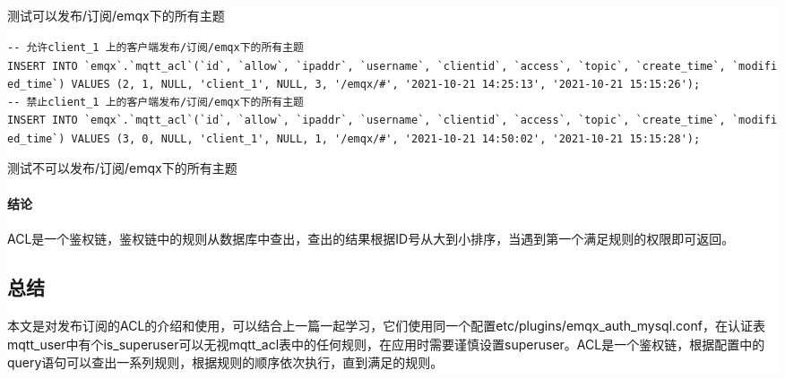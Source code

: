 测试可以发布/订阅/emqx下的所有主题

```
-- 允许client_1 上的客户端发布/订阅/emqx下的所有主题
INSERT INTO `emqx`.`mqtt_acl`(`id`, `allow`, `ipaddr`, `username`, `clientid`, `access`, `topic`, `create_time`, `modified_time`) VALUES (2, 1, NULL, 'client_1', NULL, 3, '/emqx/#', '2021-10-21 14:25:13', '2021-10-21 15:15:26');
-- 禁止client_1 上的客户端发布/订阅/emqx下的所有主题
INSERT INTO `emqx`.`mqtt_acl`(`id`, `allow`, `ipaddr`, `username`, `clientid`, `access`, `topic`, `create_time`, `modified_time`) VALUES (3, 0, NULL, 'client_1', NULL, 1, '/emqx/#', '2021-10-21 14:50:02', '2021-10-21 15:15:28');
```

测试不可以发布/订阅/emqx下的所有主题

#### 结论

ACL是一个鉴权链，鉴权链中的规则从数据库中查出，查出的结果根据ID号从大到小排序，当遇到第一个满足规则的权限即可返回。

## 总结

本文是对发布订阅的ACL的介绍和使用，可以结合上一篇一起学习，它们使用同一个配置etc/plugins/emqx_auth_mysql.conf，在认证表mqtt_user中有个is_superuser可以无视mqtt_acl表中的任何规则，在应用时需要谨慎设置superuser。ACL是一个鉴权链，根据配置中的query语句可以查出一系列规则，根据规则的顺序依次执行，直到满足的规则。
